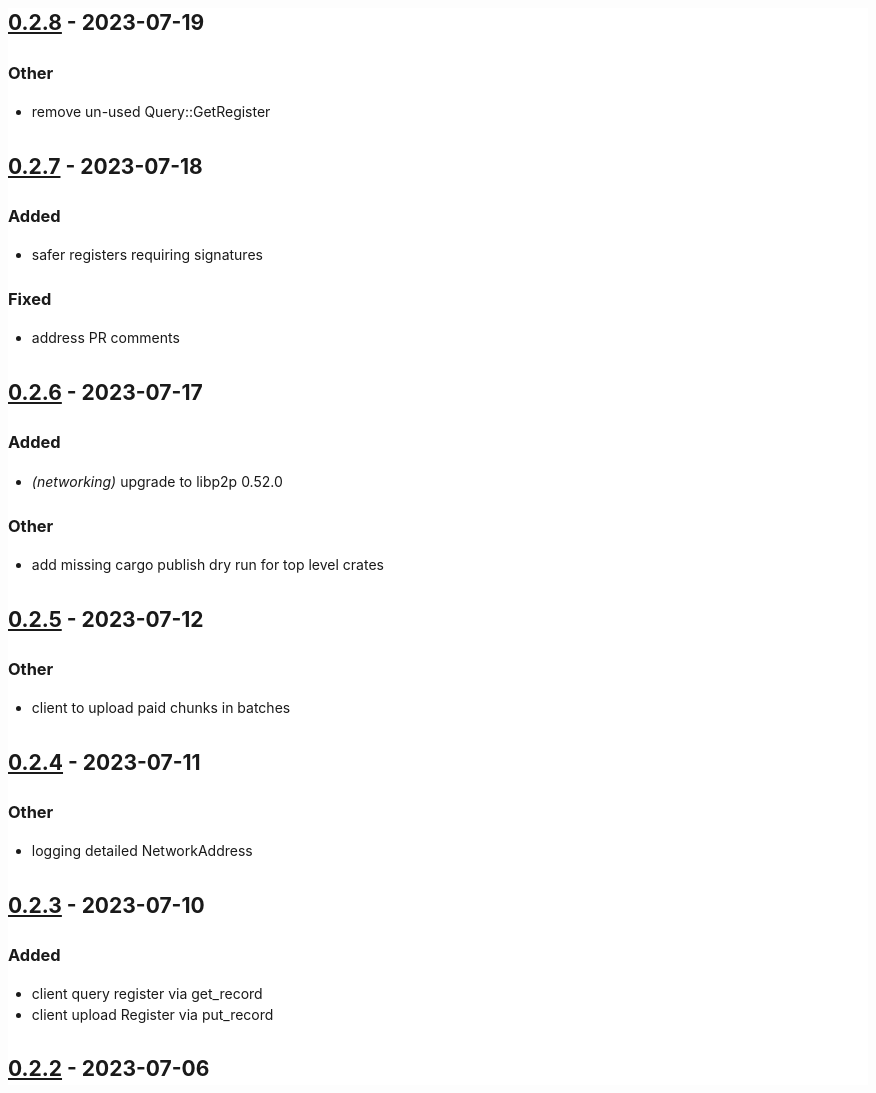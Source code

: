 ## [0.2.8](https://github.com/maidsafe/safe_network/compare/sn_protocol-v0.2.7...sn_protocol-v0.2.8) - 2023-07-19

### Other
- remove un-used Query::GetRegister

## [0.2.7](https://github.com/maidsafe/safe_network/compare/sn_protocol-v0.2.6...sn_protocol-v0.2.7) - 2023-07-18

### Added
- safer registers requiring signatures

### Fixed
- address PR comments

## [0.2.6](https://github.com/maidsafe/safe_network/compare/sn_protocol-v0.2.5...sn_protocol-v0.2.6) - 2023-07-17

### Added
- *(networking)* upgrade to libp2p 0.52.0

### Other
- add missing cargo publish dry run for top level crates

## [0.2.5](https://github.com/maidsafe/safe_network/compare/sn_protocol-v0.2.4...sn_protocol-v0.2.5) - 2023-07-12

### Other
- client to upload paid chunks in batches

## [0.2.4](https://github.com/maidsafe/safe_network/compare/sn_protocol-v0.2.3...sn_protocol-v0.2.4) - 2023-07-11

### Other
- logging detailed NetworkAddress

## [0.2.3](https://github.com/maidsafe/safe_network/compare/sn_protocol-v0.2.2...sn_protocol-v0.2.3) - 2023-07-10

### Added
- client query register via get_record
- client upload Register via put_record

## [0.2.2](https://github.com/maidsafe/safe_network/compare/sn_protocol-v0.2.1...sn_protocol-v0.2.2) - 2023-07-06
